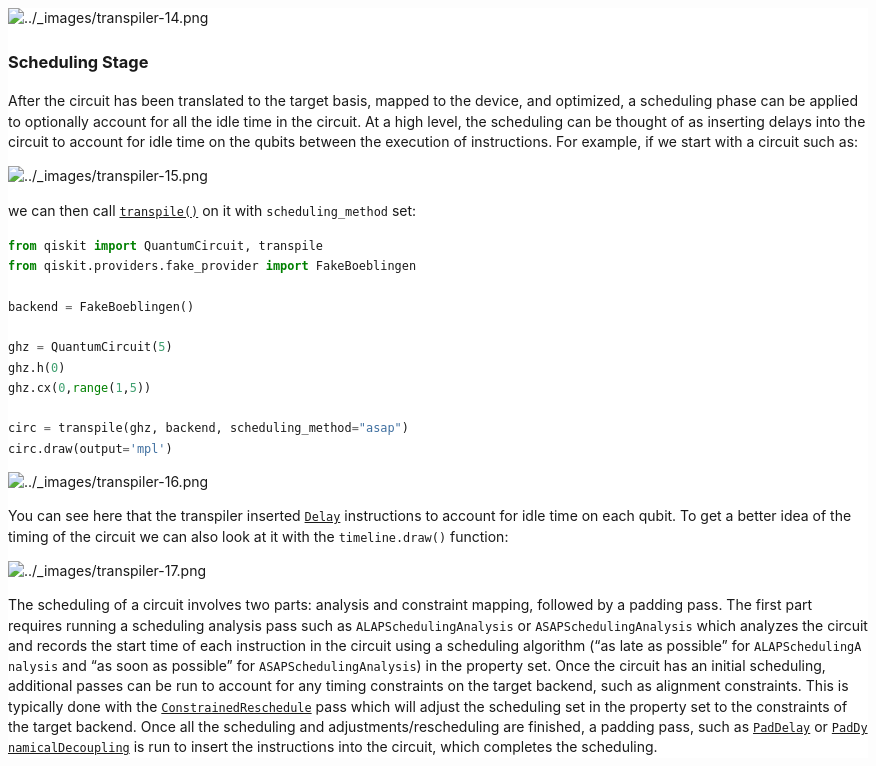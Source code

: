 ![../\_images/transpiler-14.png](/images/api/qiskit/transpiler-14.png)

<span id="id6" />

### Scheduling Stage

After the circuit has been translated to the target basis, mapped to the device, and optimized, a scheduling phase can be applied to optionally account for all the idle time in the circuit. At a high level, the scheduling can be thought of as inserting delays into the circuit to account for idle time on the qubits between the execution of instructions. For example, if we start with a circuit such as:

![../\_images/transpiler-15.png](/images/api/qiskit/transpiler-15.png)

we can then call [`transpile()`](compiler#qiskit.compiler.transpile "qiskit.compiler.transpile") on it with `scheduling_method` set:

```python
from qiskit import QuantumCircuit, transpile
from qiskit.providers.fake_provider import FakeBoeblingen

backend = FakeBoeblingen()

ghz = QuantumCircuit(5)
ghz.h(0)
ghz.cx(0,range(1,5))

circ = transpile(ghz, backend, scheduling_method="asap")
circ.draw(output='mpl')
```

![../\_images/transpiler-16.png](/images/api/qiskit/transpiler-16.png)

You can see here that the transpiler inserted [`Delay`](qiskit.circuit.Delay "qiskit.circuit.Delay") instructions to account for idle time on each qubit. To get a better idea of the timing of the circuit we can also look at it with the `timeline.draw()` function:

![../\_images/transpiler-17.png](/images/api/qiskit/transpiler-17.png)

The scheduling of a circuit involves two parts: analysis and constraint mapping, followed by a padding pass. The first part requires running a scheduling analysis pass such as `ALAPSchedulingAnalysis` or `ASAPSchedulingAnalysis` which analyzes the circuit and records the start time of each instruction in the circuit using a scheduling algorithm (“as late as possible” for `ALAPSchedulingAnalysis` and “as soon as possible” for `ASAPSchedulingAnalysis`) in the property set. Once the circuit has an initial scheduling, additional passes can be run to account for any timing constraints on the target backend, such as alignment constraints. This is typically done with the [`ConstrainedReschedule`](qiskit.transpiler.passes.ConstrainedReschedule "qiskit.transpiler.passes.ConstrainedReschedule") pass which will adjust the scheduling set in the property set to the constraints of the target backend. Once all the scheduling and adjustments/rescheduling are finished, a padding pass, such as [`PadDelay`](qiskit.transpiler.passes.PadDelay "qiskit.transpiler.passes.PadDelay") or [`PadDynamicalDecoupling`](qiskit.transpiler.passes.PadDynamicalDecoupling "qiskit.transpiler.passes.PadDynamicalDecoupling") is run to insert the instructions into the circuit, which completes the scheduling.
